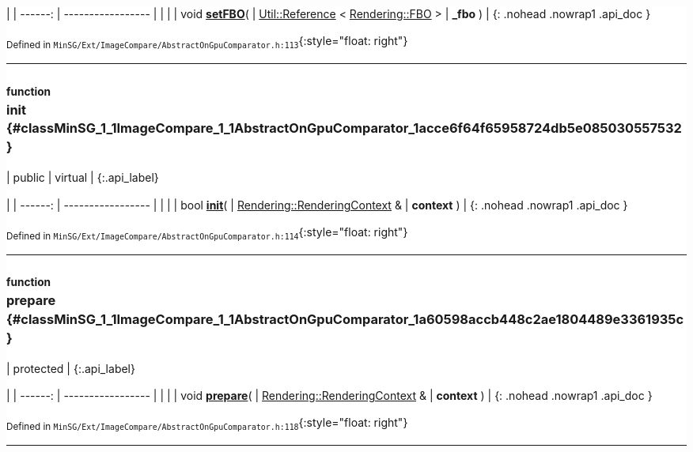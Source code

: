 |
| ------: | ----------------- |
|  |
| void **[setFBO](#classMinSG_1_1ImageCompare_1_1AbstractOnGpuComparator_1af870eea0c775acd361573cb201acfa94)**( |  [Util::Reference](classUtil_1_1Reference) < [Rendering::FBO](classRendering_1_1FBO) > | **_fbo** ) |
{: .nohead .nowrap1 .api_doc }





<sub>Defined in `MinSG/Ext/ImageCompare/AbstractOnGpuComparator.h:113`</sub>{:style="float: right"}

-------------------------------------------------------------------

### <small>function</small><br/> init {#classMinSG_1_1ImageCompare_1_1AbstractOnGpuComparator_1acce6f64f65958724db5e085030557532}

| public | virtual |
{:.api_label}

|
| ------: | ----------------- |
|  |
| bool **[init](#classMinSG_1_1ImageCompare_1_1AbstractOnGpuComparator_1acce6f64f65958724db5e085030557532)**( |  [Rendering::RenderingContext](classRendering_1_1RenderingContext) & | **context** ) |
{: .nohead .nowrap1 .api_doc }





<sub>Defined in `MinSG/Ext/ImageCompare/AbstractOnGpuComparator.h:114`</sub>{:style="float: right"}

-------------------------------------------------------------------

### <small>function</small><br/> prepare {#classMinSG_1_1ImageCompare_1_1AbstractOnGpuComparator_1a60598accb448c2ae1804489e3361935c}

| protected |
{:.api_label}

|
| ------: | ----------------- |
|  |
| void **[prepare](#classMinSG_1_1ImageCompare_1_1AbstractOnGpuComparator_1a60598accb448c2ae1804489e3361935c)**( |  [Rendering::RenderingContext](classRendering_1_1RenderingContext) & | **context** ) |
{: .nohead .nowrap1 .api_doc }





<sub>Defined in `MinSG/Ext/ImageCompare/AbstractOnGpuComparator.h:118`</sub>{:style="float: right"}

-------------------------------------------------------------------
